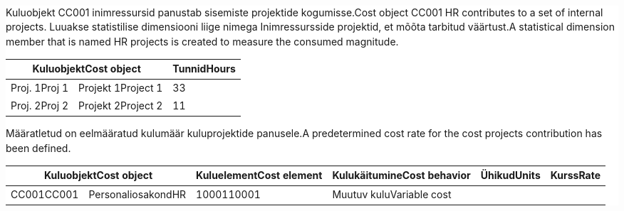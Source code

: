 <span data-ttu-id="1ced5-368">Kuluobjekt CC001 inimressursid panustab sisemiste projektide kogumisse.</span><span class="sxs-lookup"><span data-stu-id="1ced5-368">Cost object CC001 HR contributes to a set of internal projects.</span></span> <span data-ttu-id="1ced5-369">Luuakse statistilise dimensiooni liige nimega Inimressursside projektid, et mõõta tarbitud väärtust.</span><span class="sxs-lookup"><span data-stu-id="1ced5-369">A statistical dimension member that is named HR projects is created to measure the consumed magnitude.</span></span>

<table>
<thead>
<tr>
<th colspan="2"><span data-ttu-id="1ced5-370">Kuluobjekt</span><span class="sxs-lookup"><span data-stu-id="1ced5-370">Cost object</span></span></th>
<th><span data-ttu-id="1ced5-371">Tunnid</span><span class="sxs-lookup"><span data-stu-id="1ced5-371">Hours</span></span></th>
</tr>
</thead>
<tbody>
<tr>
<td><span data-ttu-id="1ced5-372">Proj. 1</span><span class="sxs-lookup"><span data-stu-id="1ced5-372">Proj 1</span></span></td>
<td><span data-ttu-id="1ced5-373">Projekt 1</span><span class="sxs-lookup"><span data-stu-id="1ced5-373">Project 1</span></span></td>
<td><span data-ttu-id="1ced5-374">3</span><span class="sxs-lookup"><span data-stu-id="1ced5-374">3</span></span></td>
</tr>
<tr>
<td><span data-ttu-id="1ced5-375">Proj. 2</span><span class="sxs-lookup"><span data-stu-id="1ced5-375">Proj 2</span></span></td>
<td><span data-ttu-id="1ced5-376">Projekt 2</span><span class="sxs-lookup"><span data-stu-id="1ced5-376">Project 2</span></span></td>
<td><span data-ttu-id="1ced5-377">1</span><span class="sxs-lookup"><span data-stu-id="1ced5-377">1</span></span></td>
</tr>
</tbody>
</table>

<span data-ttu-id="1ced5-378">Määratletud on eelmääratud kulumäär kuluprojektide panusele.</span><span class="sxs-lookup"><span data-stu-id="1ced5-378">A predetermined cost rate for the cost projects contribution has been defined.</span></span>

<table>
<thead>
<tr>
<th colspan="2"><span data-ttu-id="1ced5-379">Kuluobjekt</span><span class="sxs-lookup"><span data-stu-id="1ced5-379">Cost object</span></span></th>
<th><span data-ttu-id="1ced5-380">Kuluelement</span><span class="sxs-lookup"><span data-stu-id="1ced5-380">Cost element</span></span></th>
<th><span data-ttu-id="1ced5-381">Kulukäitumine</span><span class="sxs-lookup"><span data-stu-id="1ced5-381">Cost behavior</span></span></th>
<th><span data-ttu-id="1ced5-382">Ühikud</span><span class="sxs-lookup"><span data-stu-id="1ced5-382">Units</span></span></th>
<th><span data-ttu-id="1ced5-383">Kurss</span><span class="sxs-lookup"><span data-stu-id="1ced5-383">Rate</span></span></th>
</tr>
</thead>
<tbody>
<tr>
<td><span data-ttu-id="1ced5-384">CC001</span><span class="sxs-lookup"><span data-stu-id="1ced5-384">CC001</span></span></td>
<td><span data-ttu-id="1ced5-385">Personaliosakond</span><span class="sxs-lookup"><span data-stu-id="1ced5-385">HR</span></span></td>
<td><span data-ttu-id="1ced5-386">10001</span><span class="sxs-lookup"><span data-stu-id="1ced5-386">10001</span></span></td>
<td><span data-ttu-id="1ced5-387">Muutuv kulu</span><span class="sxs-lookup"><span data-stu-id="1ced5-387">Variable cost</span></span></td>